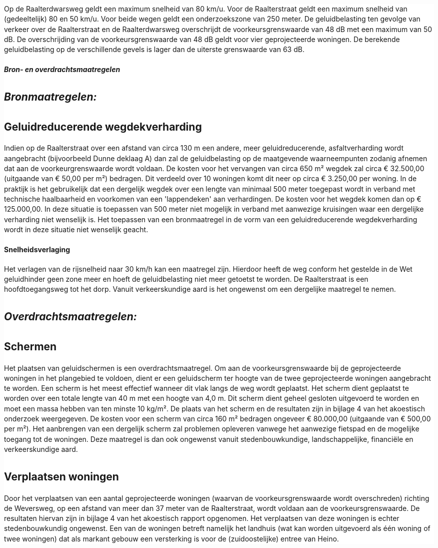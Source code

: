 Op de Raalterdwarsweg geldt een maximum snelheid van 80 km/u. Voor de Raalterstraat geldt een maximum snelheid van (gedeeltelijk) 80 en 50 km/u. Voor beide wegen geldt een onderzoekszone van 250 meter. De geluidbelasting ten gevolge van verkeer over de Raalterstraat en de Raalterdwarsweg overschrijdt de voorkeursgrenswaarde van 48 dB met een maximum van 50 dB. De overschrijding van de voorkeursgrenswaarde van 48 dB geldt voor vier geprojecteerde woningen. De berekende geluidbelasting op de verschillende gevels is lager dan de uiterste grenswaarde van 63 dB.

#### *Bron- en overdrachtsmaatregelen*

## *Bronmaatregelen:*

## Geluidreducerende wegdekverharding

Indien op de Raalterstraat over een afstand van circa 130 m een andere, meer geluidreducerende, asfaltverharding wordt aangebracht (bijvoorbeeld Dunne deklaag A) dan zal de geluidbelasting op de maatgevende waarneempunten zodanig afnemen dat aan de voorkeurgrenswaarde wordt voldaan. De kosten voor het vervangen van circa 650 m² wegdek zal circa € 32.500,00 (uitgaande van € 50,00 per m²) bedragen. Dit verdeeld over 10 woningen komt dit neer op circa € 3.250,00 per woning. In de praktijk is het gebruikelijk dat een dergelijk wegdek over een lengte van minimaal 500 meter toegepast wordt in verband met technische haalbaarheid en voorkomen van een 'lappendeken' aan verhardingen. De kosten voor het wegdek komen dan op € 125.000,00. In deze situatie is toepassen van 500 meter niet mogelijk in verband met aanwezige kruisingen waar een dergelijke verharding niet wenselijk is. Het toepassen van een bronmaatregel in de vorm van een geluidreducerende wegdekverharding wordt in deze situatie niet wenselijk geacht.

#### Snelheidsverlaging

Het verlagen van de rijsnelheid naar 30 km/h kan een maatregel zijn. Hierdoor heeft de weg conform het gestelde in de Wet geluidhinder geen zone meer en hoeft de geluidbelasting niet meer getoetst te worden. De Raalterstraat is een hoofdtoegangsweg tot het dorp. Vanuit verkeerskundige aard is het ongewenst om een dergelijke maatregel te nemen.

## *Overdrachtsmaatregelen:*

## Schermen

Het plaatsen van geluidschermen is een overdrachtsmaatregel. Om aan de voorkeursgrenswaarde bij de geprojecteerde woningen in het plangebied te voldoen, dient er een geluidscherm ter hoogte van de twee geprojecteerde woningen aangebracht te worden. Een scherm is het meest effectief wanneer dit vlak langs de weg wordt geplaatst. Het scherm dient geplaatst te worden over een totale lengte van 40 m met een hoogte van 4,0 m. Dit scherm dient geheel gesloten uitgevoerd te worden en moet een massa hebben van ten minste 10 kg/m². De plaats van het scherm en de resultaten zijn in bijlage 4 van het akoestisch onderzoek weergegeven. De kosten voor een scherm van circa 160 m² bedragen ongeveer € 80.000,00 (uitgaande van € 500,00 per m²). Het aanbrengen van een dergelijk scherm zal problemen opleveren vanwege het aanwezige fietspad en de mogelijke toegang tot de woningen. Deze maatregel is dan ook ongewenst vanuit stedenbouwkundige, landschappelijke, financiële en verkeerskundige aard.

## Verplaatsen woningen

Door het verplaatsen van een aantal geprojecteerde woningen (waarvan de voorkeursgrenswaarde wordt overschreden) richting de Weversweg, op een afstand van meer dan 37 meter van de Raalterstraat, wordt voldaan aan de voorkeursgrenswaarde. De resultaten hiervan zijn in bijlage 4 van het akoestisch rapport opgenomen. Het verplaatsen van deze woningen is echter stedenbouwkundig ongewenst. Een van de woningen betreft namelijk het landhuis (wat kan worden uitgevoerd als één woning of twee woningen) dat als markant gebouw een versterking is voor de (zuidoostelijke) entree van Heino.
